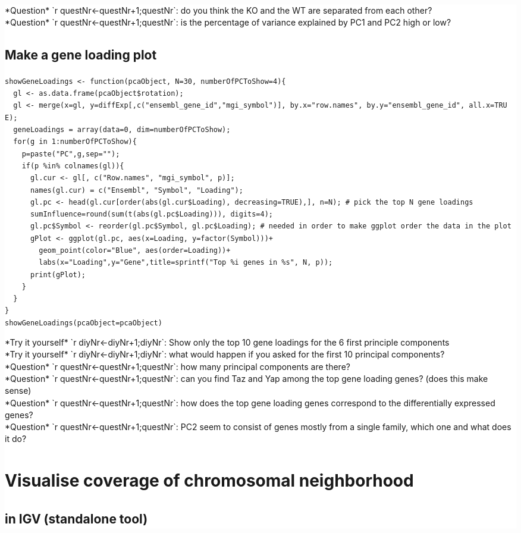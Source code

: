 <div class="quest">*Question* `r questNr<-questNr+1;questNr`: do you think the KO and the WT are separated from each other?</div>
<div class="quest">*Question* `r questNr<-questNr+1;questNr`: is the percentage of variance explained by PC1 and PC2 high or low?</div>

## Make a gene loading plot

```{r, echo=TRUE}
showGeneLoadings <- function(pcaObject, N=30, numberOfPCToShow=4){
  gl <- as.data.frame(pcaObject$rotation);
  gl <- merge(x=gl, y=diffExp[,c("ensembl_gene_id","mgi_symbol")], by.x="row.names", by.y="ensembl_gene_id", all.x=TRUE);
  geneLoadings = array(data=0, dim=numberOfPCToShow);
  for(g in 1:numberOfPCToShow){
    p=paste("PC",g,sep="");
    if(p %in% colnames(gl)){
      gl.cur <- gl[, c("Row.names", "mgi_symbol", p)];
      names(gl.cur) = c("Ensembl", "Symbol", "Loading");
      gl.pc <- head(gl.cur[order(abs(gl.cur$Loading), decreasing=TRUE),], n=N); # pick the top N gene loadings
      sumInfluence=round(sum(t(abs(gl.pc$Loading))), digits=4);
      gl.pc$Symbol <- reorder(gl.pc$Symbol, gl.pc$Loading); # needed in order to make ggplot order the data in the plot
      gPlot <- ggplot(gl.pc, aes(x=Loading, y=factor(Symbol)))+
        geom_point(color="Blue", aes(order=Loading))+
        labs(x="Loading",y="Gene",title=sprintf("Top %i genes in %s", N, p));
      print(gPlot);
    }
  }
}
showGeneLoadings(pcaObject=pcaObject)
```

<div class="diy">*Try it yourself* `r diyNr<-diyNr+1;diyNr`: Show only the top 10 gene loadings for the 6 first principle components</div>
<div class="diy">*Try it yourself* `r diyNr<-diyNr+1;diyNr`: what would happen if you asked for the first 10 principal components?</div>
<div class="quest">*Question* `r questNr<-questNr+1;questNr`: how many principal components are there?</div>
<div class="quest">*Question* `r questNr<-questNr+1;questNr`: can you find Taz and Yap among the top gene loading genes? (does this make sense)</div>
<div class="quest">*Question* `r questNr<-questNr+1;questNr`: how does the top gene loading genes correspond to the differentially expressed genes?</div>
<div class="quest">*Question* `r questNr<-questNr+1;questNr`: PC2 seem to consist of genes mostly from a single family, which one and what does it do?</div>


# Visualise coverage of chromosomal neighborhood

## in IGV (standalone tool)
